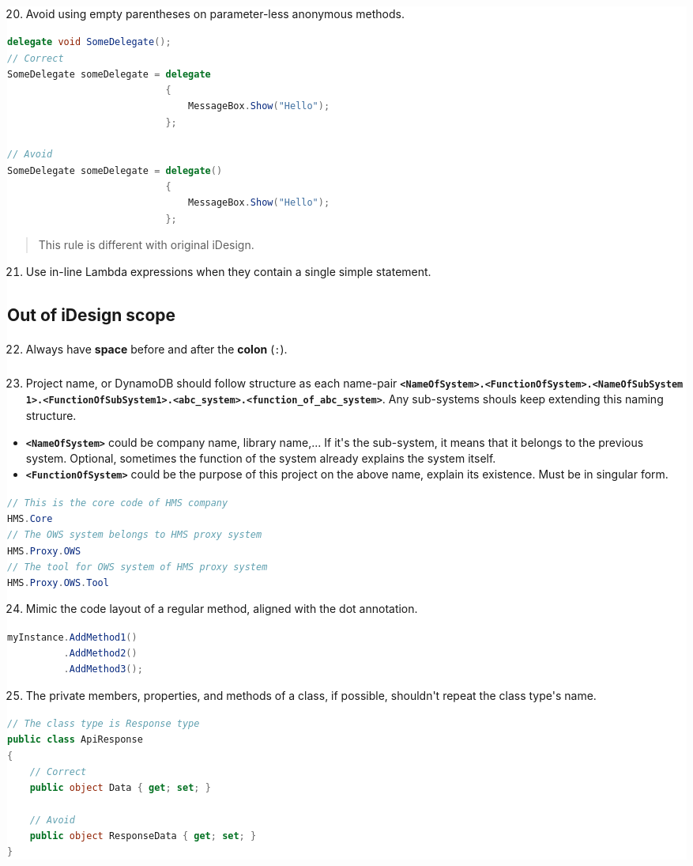 20. Avoid using empty parentheses on parameter-less anonymous methods.
```csharp
delegate void SomeDelegate();
// Correct
SomeDelegate someDelegate = delegate
                            {
                                MessageBox.Show("Hello");
                            };
			    
// Avoid
SomeDelegate someDelegate = delegate()
                            {
                                MessageBox.Show("Hello");
                            };
```
> This rule is different with original iDesign.

21. Use in-line Lambda expressions when they contain a single simple statement.

## Out of iDesign scope

22. Always have **space** before and after the **colon** (`:`).

### <a id="rule-23"></a>
23. Project name, or DynamoDB should follow structure as each name-pair **`<NameOfSystem>.<FunctionOfSystem>.<NameOfSubSystem1>.<FunctionOfSubSystem1>.<abc_system>.<function_of_abc_system>`**. Any sub-systems shouls keep extending this naming structure.
- **`<NameOfSystem>`** could be company name, library name,... If it's the sub-system, it means that it belongs to the previous system. Optional, sometimes the function of the system already explains the system itself.
- **`<FunctionOfSystem>`** could be the purpose of this project on the above name, explain its existence. Must be in singular form. 
```csharp
// This is the core code of HMS company
HMS.Core
// The OWS system belongs to HMS proxy system
HMS.Proxy.OWS
// The tool for OWS system of HMS proxy system
HMS.Proxy.OWS.Tool
```

24. Mimic the code layout of a regular method, aligned with the dot annotation.
```csharp
myInstance.AddMethod1()
          .AddMethod2()
          .AddMethod3();
```

25. The private members, properties, and methods of a class, if possible, shouldn't repeat the class type's name.
```csharp
// The class type is Response type
public class ApiResponse
{
    // Correct
    public object Data { get; set; }

    // Avoid
    public object ResponseData { get; set; } 
}
```

